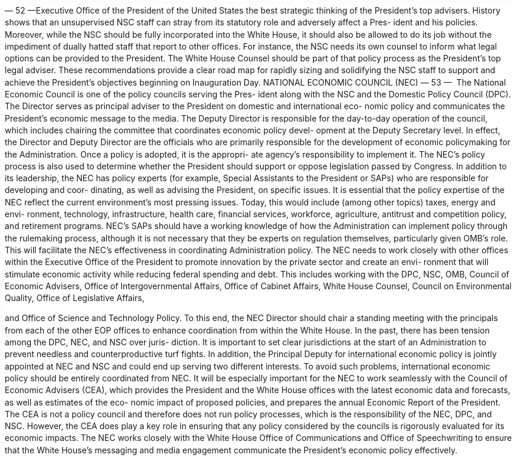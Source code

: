 — 52 —Executive Office of the President of the United States
the best strategic thinking of the President’s top advisers. History shows that an
unsupervised NSC staff can stray from its statutory role and adversely affect a Pres-
ident and his policies. Moreover, while the NSC should be fully incorporated into
the White House, it should also be allowed to do its job without the impediment
of dually hatted staff that report to other offices. For instance, the NSC needs its
own counsel to inform what legal options can be provided to the President. The
White House Counsel should be part of that policy process as the President’s top
legal adviser. These recommendations provide a clear road map for rapidly sizing
and solidifying the NSC staff to support and achieve the President’s objectives
beginning on Inauguration Day.
NATIONAL ECONOMIC COUNCIL (NEC)
— 53 —
﻿
The National Economic Council is one of the policy councils serving the Pres-
ident along with the NSC and the Domestic Policy Council (DPC). The Director
serves as principal adviser to the President on domestic and international eco-
nomic policy and communicates the President’s economic message to the media.
The Deputy Director is responsible for the day-to-day operation of the council,
which includes chairing the committee that coordinates economic policy devel-
opment at the Deputy Secretary level. In effect, the Director and Deputy Director
are the officials who are primarily responsible for the development of economic
policymaking for the Administration. Once a policy is adopted, it is the appropri-
ate agency’s responsibility to implement it. The NEC’s policy process is also used
to determine whether the President should support or oppose legislation passed
by Congress.
In addition to its leadership, the NEC has policy experts (for example, Special
Assistants to the President or SAPs) who are responsible for developing and coor-
dinating, as well as advising the President, on specific issues. It is essential that
the policy expertise of the NEC reflect the current environment’s most pressing
issues. Today, this would include (among other topics) taxes, energy and envi-
ronment, technology, infrastructure, health care, financial services, workforce,
agriculture, antitrust and competition policy, and retirement programs. NEC’s
SAPs should have a working knowledge of how the Administration can implement
policy through the rulemaking process, although it is not necessary that they be
experts on regulation themselves, particularly given OMB’s role. This will facilitate
the NEC’s effectiveness in coordinating Administration policy.
The NEC needs to work closely with other offices within the Executive Office
of the President to promote innovation by the private sector and create an envi-
ronment that will stimulate economic activity while reducing federal spending
and debt. This includes working with the DPC, NSC, OMB, Council of Economic
Advisers, Office of Intergovernmental Affairs, Office of Cabinet Affairs, White
House Counsel, Council on Environmental Quality, Office of Legislative Affairs,﻿

and Office of Science and Technology Policy. To this end, the NEC Director should
chair a standing meeting with the principals from each of the other EOP offices to
enhance coordination from within the White House.
In the past, there has been tension among the DPC, NEC, and NSC over juris-
diction. It is important to set clear jurisdictions at the start of an Administration
to prevent needless and counterproductive turf fights. In addition, the Principal
Deputy for international economic policy is jointly appointed at NEC and NSC and
could end up serving two different interests. To avoid such problems, international
economic policy should be entirely coordinated from NEC.
It will be especially important for the NEC to work seamlessly with the Council
of Economic Advisers (CEA), which provides the President and the White House
offices with the latest economic data and forecasts, as well as estimates of the eco-
nomic impact of proposed policies, and prepares the annual Economic Report of
the President. The CEA is not a policy council and therefore does not run policy
processes, which is the responsibility of the NEC, DPC, and NSC. However, the
CEA does play a key role in ensuring that any policy considered by the councils is
rigorously evaluated for its economic impacts.
The NEC works closely with the White House Office of Communications and
Office of Speechwriting to ensure that the White House’s messaging and media
engagement communicate the President’s economic policy effectively.